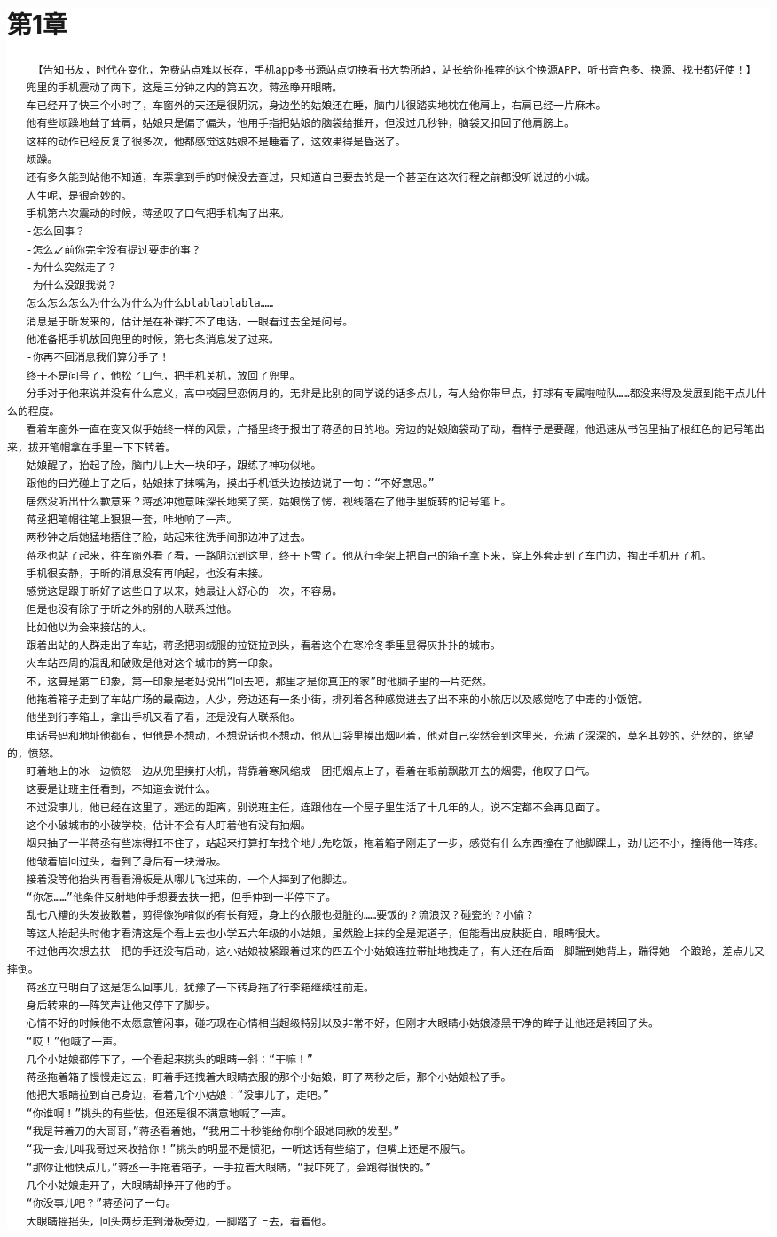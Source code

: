 # 第1章
        【告知书友，时代在变化，免费站点难以长存，手机app多书源站点切换看书大势所趋，站长给你推荐的这个换源APP，听书音色多、换源、找书都好使！】
       兜里的手机震动了两下，这是三分钟之内的第五次，蒋丞睁开眼睛。
       车已经开了快三个小时了，车窗外的天还是很阴沉，身边坐的姑娘还在睡，脑门儿很踏实地枕在他肩上，右肩已经一片麻木。
       他有些烦躁地耸了耸肩，姑娘只是偏了偏头，他用手指把姑娘的脑袋给推开，但没过几秒钟，脑袋又扣回了他肩膀上。
       这样的动作已经反复了很多次，他都感觉这姑娘不是睡着了，这效果得是昏迷了。
       烦躁。
       还有多久能到站他不知道，车票拿到手的时候没去查过，只知道自己要去的是一个甚至在这次行程之前都没听说过的小城。
       人生呢，是很奇妙的。
       手机第六次震动的时候，蒋丞叹了口气把手机掏了出来。
       -怎么回事？
       -怎么之前你完全没有提过要走的事？
       -为什么突然走了？
       -为什么没跟我说？
       怎么怎么怎么为什么为什么为什么blablablabla……
       消息是于昕发来的，估计是在补课打不了电话，一眼看过去全是问号。
       他准备把手机放回兜里的时候，第七条消息发了过来。
       -你再不回消息我们算分手了！
       终于不是问号了，他松了口气，把手机关机，放回了兜里。
       分手对于他来说并没有什么意义，高中校园里恋俩月的，无非是比别的同学说的话多点儿，有人给你带早点，打球有专属啦啦队……都没来得及发展到能干点儿什么的程度。
       看着车窗外一直在变又似乎始终一样的风景，广播里终于报出了蒋丞的目的地。旁边的姑娘脑袋动了动，看样子是要醒，他迅速从书包里抽了根红色的记号笔出来，拔开笔帽拿在手里一下下转着。
       姑娘醒了，抬起了脸，脑门儿上大一块印子，跟练了神功似地。
       跟他的目光碰上了之后，姑娘抹了抹嘴角，摸出手机低头边按边说了一句：“不好意思。”
       居然没听出什么歉意来？蒋丞冲她意味深长地笑了笑，姑娘愣了愣，视线落在了他手里旋转的记号笔上。
       蒋丞把笔帽往笔上狠狠一套，咔地响了一声。
       两秒钟之后她猛地捂住了脸，站起来往洗手间那边冲了过去。
       蒋丞也站了起来，往车窗外看了看，一路阴沉到这里，终于下雪了。他从行李架上把自己的箱子拿下来，穿上外套走到了车门边，掏出手机开了机。
       手机很安静，于昕的消息没有再响起，也没有未接。
       感觉这是跟于昕好了这些日子以来，她最让人舒心的一次，不容易。
       但是也没有除了于昕之外的别的人联系过他。
       比如他以为会来接站的人。
       跟着出站的人群走出了车站，蒋丞把羽绒服的拉链拉到头，看着这个在寒冷冬季里显得灰扑扑的城市。
       火车站四周的混乱和破败是他对这个城市的第一印象。
       不，这算是第二印象，第一印象是老妈说出“回去吧，那里才是你真正的家”时他脑子里的一片茫然。
       他拖着箱子走到了车站广场的最南边，人少，旁边还有一条小街，排列着各种感觉进去了出不来的小旅店以及感觉吃了中毒的小饭馆。
       他坐到行李箱上，拿出手机又看了看，还是没有人联系他。
       电话号码和地址他都有，但他是不想动，不想说话也不想动，他从口袋里摸出烟叼着，他对自己突然会到这里来，充满了深深的，莫名其妙的，茫然的，绝望的，愤怒。
       盯着地上的冰一边愤怒一边从兜里摸打火机，背靠着寒风缩成一团把烟点上了，看着在眼前飘散开去的烟雾，他叹了口气。
       这要是让班主任看到，不知道会说什么。
       不过没事儿，他已经在这里了，遥远的距离，别说班主任，连跟他在一个屋子里生活了十几年的人，说不定都不会再见面了。
       这个小破城市的小破学校，估计不会有人盯着他有没有抽烟。
       烟只抽了一半蒋丞有些冻得扛不住了，站起来打算打车找个地儿先吃饭，拖着箱子刚走了一步，感觉有什么东西撞在了他脚踝上，劲儿还不小，撞得他一阵疼。
       他皱着眉回过头，看到了身后有一块滑板。
       接着没等他抬头再看看滑板是从哪儿飞过来的，一个人摔到了他脚边。
       “你怎……”他条件反射地伸手想要去扶一把，但手伸到一半停下了。
       乱七八糟的头发披散着，剪得像狗啃似的有长有短，身上的衣服也挺脏的……要饭的？流浪汉？碰瓷的？小偷？
       等这人抬起头时他才看清这是个看上去也小学五六年级的小姑娘，虽然脸上抹的全是泥道子，但能看出皮肤挺白，眼睛很大。
       不过他再次想去扶一把的手还没有启动，这小姑娘被紧跟着过来的四五个小姑娘连拉带扯地拽走了，有人还在后面一脚踹到她背上，踹得她一个踉跄，差点儿又摔倒。
       蒋丞立马明白了这是怎么回事儿，犹豫了一下转身拖了行李箱继续往前走。
       身后转来的一阵笑声让他又停下了脚步。
       心情不好的时候他不太愿意管闲事，碰巧现在心情相当超级特别以及非常不好，但刚才大眼睛小姑娘漆黑干净的眸子让他还是转回了头。
       “哎！”他喊了一声。
       几个小姑娘都停下了，一个看起来挑头的眼睛一斜：“干嘛！”
       蒋丞拖着箱子慢慢走过去，盯着手还拽着大眼睛衣服的那个小姑娘，盯了两秒之后，那个小姑娘松了手。
       他把大眼睛拉到自己身边，看着几个小姑娘：“没事儿了，走吧。”
       “你谁啊！”挑头的有些怯，但还是很不满意地喊了一声。
       “我是带着刀的大哥哥，”蒋丞看着她，“我用三十秒能给你削个跟她同款的发型。”
       “我一会儿叫我哥过来收拾你！”挑头的明显不是惯犯，一听这话有些缩了，但嘴上还是不服气。
       “那你让他快点儿，”蒋丞一手拖着箱子，一手拉着大眼睛，“我吓死了，会跑得很快的。”
       几个小姑娘走开了，大眼睛却挣开了他的手。
       “你没事儿吧？”蒋丞问了一句。
       大眼睛摇摇头，回头两步走到滑板旁边，一脚踏了上去，看着他。